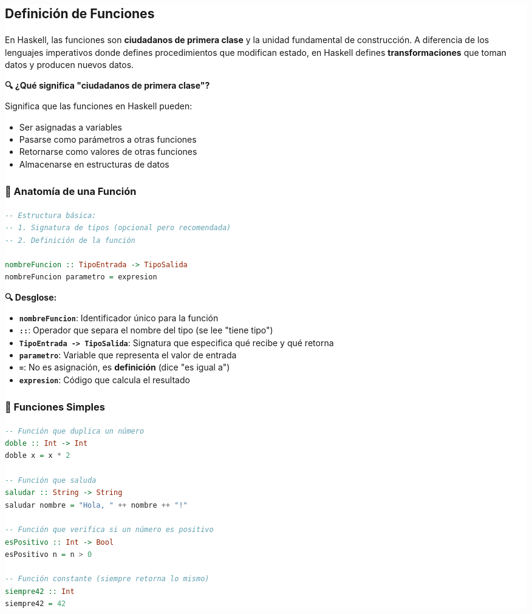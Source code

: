## Definición de Funciones

En Haskell, las funciones son **ciudadanos de primera clase** y la unidad fundamental de construcción. A diferencia de los lenguajes imperativos donde defines procedimientos que modifican estado, en Haskell defines **transformaciones** que toman datos y producen nuevos datos.

**🔍 ¿Qué significa "ciudadanos de primera clase"?**

Significa que las funciones en Haskell pueden:

- Ser asignadas a variables
- Pasarse como parámetros a otras funciones
- Retornarse como valores de otras funciones
- Almacenarse en estructuras de datos

### **🎯 Anatomía de una Función**

```haskell
-- Estructura básica:
-- 1. Signatura de tipos (opcional pero recomendada)
-- 2. Definición de la función

nombreFuncion :: TipoEntrada -> TipoSalida
nombreFuncion parametro = expresion
```

**🔍 Desglose:**

- **`nombreFuncion`**: Identificador único para la función
- **`::`**: Operador que separa el nombre del tipo (se lee "tiene tipo")
- **`TipoEntrada -> TipoSalida`**: Signatura que especifica qué recibe y qué retorna
- **`parametro`**: Variable que representa el valor de entrada
- **`=`**: No es asignación, es **definición** (dice "es igual a")
- **`expresion`**: Código que calcula el resultado

### **📝 Funciones Simples**

```haskell
-- Función que duplica un número
doble :: Int -> Int
doble x = x * 2

-- Función que saluda
saludar :: String -> String
saludar nombre = "Hola, " ++ nombre ++ "!"

-- Función que verifica si un número es positivo
esPositivo :: Int -> Bool
esPositivo n = n > 0

-- Función constante (siempre retorna lo mismo)
siempre42 :: Int
siempre42 = 42
```
